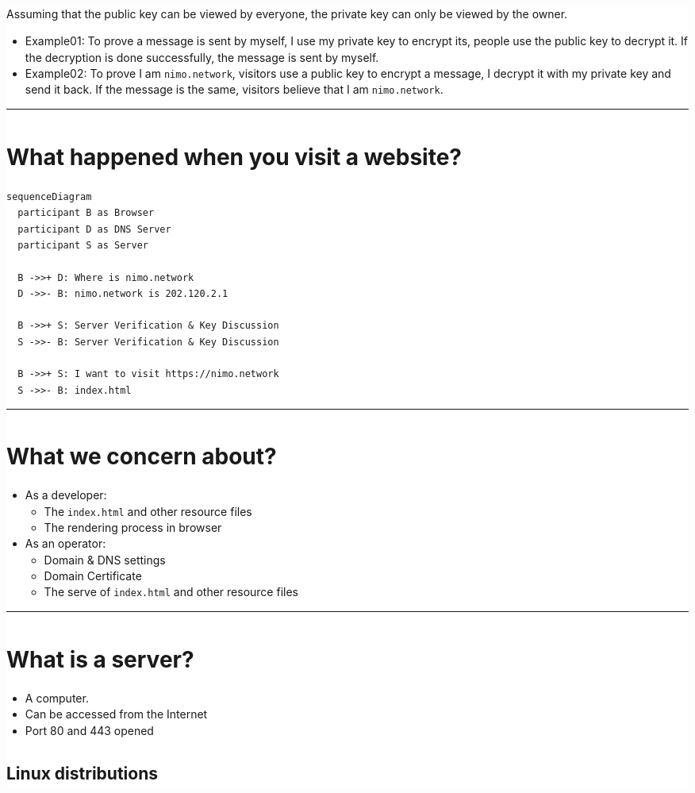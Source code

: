 Assuming that the public key can be viewed by everyone, the private key can only be viewed by the owner.

- Example01: To prove a message is sent by myself, I use my private key to encrypt its, people use the public key to decrypt it. If the decryption is done successfully, the message is sent by myself.
- Example02: To prove I am `nimo.network`, visitors use a public key to encrypt a message, I decrypt it with my private key and send it back. If the message is the same, visitors believe that I am `nimo.network`.

---

# What happened when you visit a website?

```mermaid
sequenceDiagram
  participant B as Browser
  participant D as DNS Server
  participant S as Server
  
  B ->>+ D: Where is nimo.network
  D ->>- B: nimo.network is 202.120.2.1
  
  B ->>+ S: Server Verification & Key Discussion
  S ->>- B: Server Verification & Key Discussion
  
  B ->>+ S: I want to visit https://nimo.network
  S ->>- B: index.html
```

---

# What we concern about?

- As a developer:
  - The `index.html` and other resource files
  - The rendering process in browser
- As an operator:
  - Domain & DNS settings
  - Domain Certificate
  - The serve of `index.html` and other resource files

---

# What is a server?

- A computer.
- Can be accessed from the Internet
- Port 80 and 443 opened

## Linux distributions
